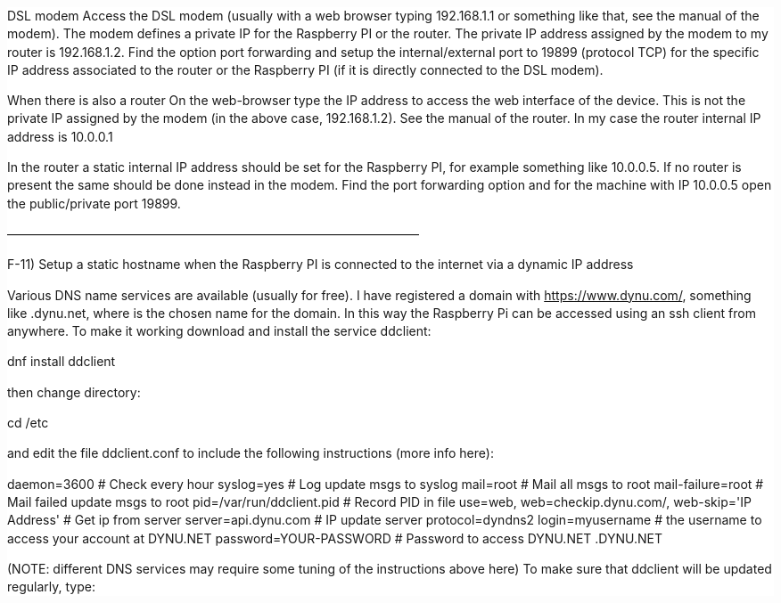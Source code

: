 DSL modem
Access the DSL modem (usually with a web browser typing 192.168.1.1 or something like that, see the manual of the modem). The modem defines a private IP for the Raspberry PI or the router. The private IP address assigned by the modem to my router is 192.168.1.2. Find the option port forwarding and setup the internal/external port to 19899 (protocol TCP) for the specific IP address associated to the router or the Raspberry PI (if it is directly connected to the DSL modem).

When there is also a router
On the web-browser type the IP address to access the web interface of the device. This is not the private IP assigned by the modem (in the above case, 192.168.1.2). See the manual of the router. In my case the router internal IP address is 10.0.0.1

In the router a static internal IP address should be set for the Raspberry PI, for example something like 10.0.0.5.  If no router is present the same should be done instead in the modem. Find the port forwarding option and for the machine with IP 10.0.0.5 open the public/private port 19899.

—————————————————————————————————

F-11) Setup a static hostname when the Raspberry PI is connected to the internet via a dynamic IP address

Various DNS name services are available (usually for free). I have registered a domain with https://www.dynu.com/,
something like <mydomain>.dynu.net, where <mydomain> is the chosen name for the domain. In this way the Raspberry Pi can be accessed using an ssh client from anywhere. To make it working download and install the service ddclient:

dnf install ddclient 

then change directory:

cd /etc

and edit the file ddclient.conf to include the following instructions (more info here):

daemon=3600                                                                                        # Check every hour
syslog=yes                                                                                        # Log update msgs to syslog
mail=root                                                                                              # Mail all msgs to root
mail-failure=root                                                              # Mail failed update msgs to root
pid=/var/run/ddclient.pid                                                              # Record PID in file
use=web, web=checkip.dynu.com/, web-skip='IP Address' # Get ip from server
server=api.dynu.com                                                                          # IP update server
protocol=dyndns2
login=myusername            # the username to access your account at DYNU.NET
password=YOUR-PASSWORD                                   # Password to access DYNU.NET
<MYDOMAIN>.DYNU.NET

(NOTE: different DNS services may require some tuning of the instructions above here)
To make sure that ddclient will be updated regularly, type:
